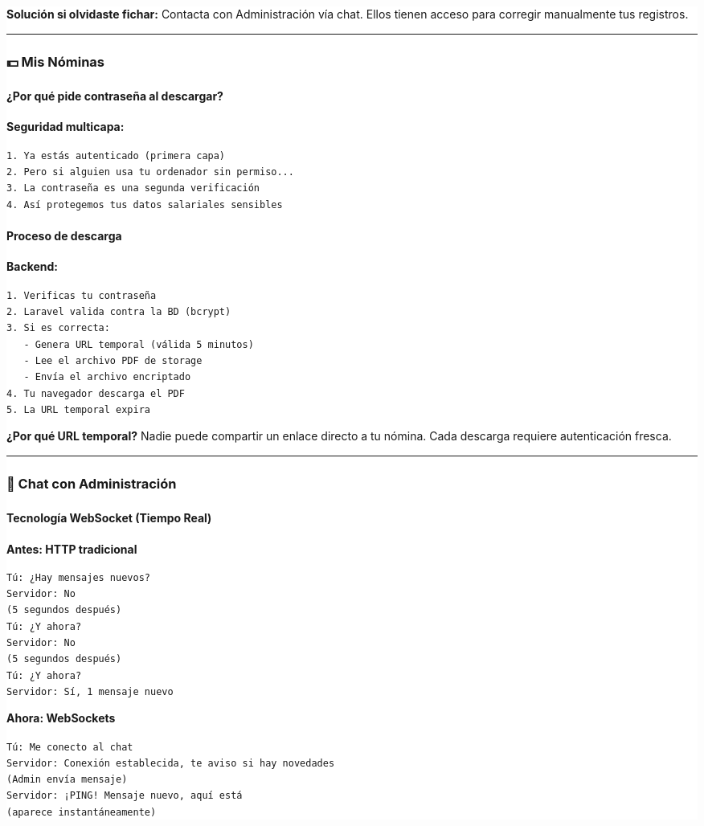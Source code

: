 **Solución si olvidaste fichar:**
Contacta con Administración vía chat. Ellos tienen acceso para corregir manualmente tus registros.

---

### 💵 Mis Nóminas

#### ¿Por qué pide contraseña al descargar?

**Seguridad multicapa:**
```
1. Ya estás autenticado (primera capa)
2. Pero si alguien usa tu ordenador sin permiso...
3. La contraseña es una segunda verificación
4. Así protegemos tus datos salariales sensibles
```

#### Proceso de descarga

**Backend:**
```
1. Verificas tu contraseña
2. Laravel valida contra la BD (bcrypt)
3. Si es correcta:
   - Genera URL temporal (válida 5 minutos)
   - Lee el archivo PDF de storage
   - Envía el archivo encriptado
4. Tu navegador descarga el PDF
5. La URL temporal expira
```

**¿Por qué URL temporal?**
Nadie puede compartir un enlace directo a tu nómina. Cada descarga requiere autenticación fresca.

---

### 💬 Chat con Administración

#### Tecnología WebSocket (Tiempo Real)

**Antes: HTTP tradicional**
```
Tú: ¿Hay mensajes nuevos?
Servidor: No
(5 segundos después)
Tú: ¿Y ahora?
Servidor: No
(5 segundos después)
Tú: ¿Y ahora?
Servidor: Sí, 1 mensaje nuevo
```

**Ahora: WebSockets**
```
Tú: Me conecto al chat
Servidor: Conexión establecida, te aviso si hay novedades
(Admin envía mensaje)
Servidor: ¡PING! Mensaje nuevo, aquí está
(aparece instantáneamente)
```
